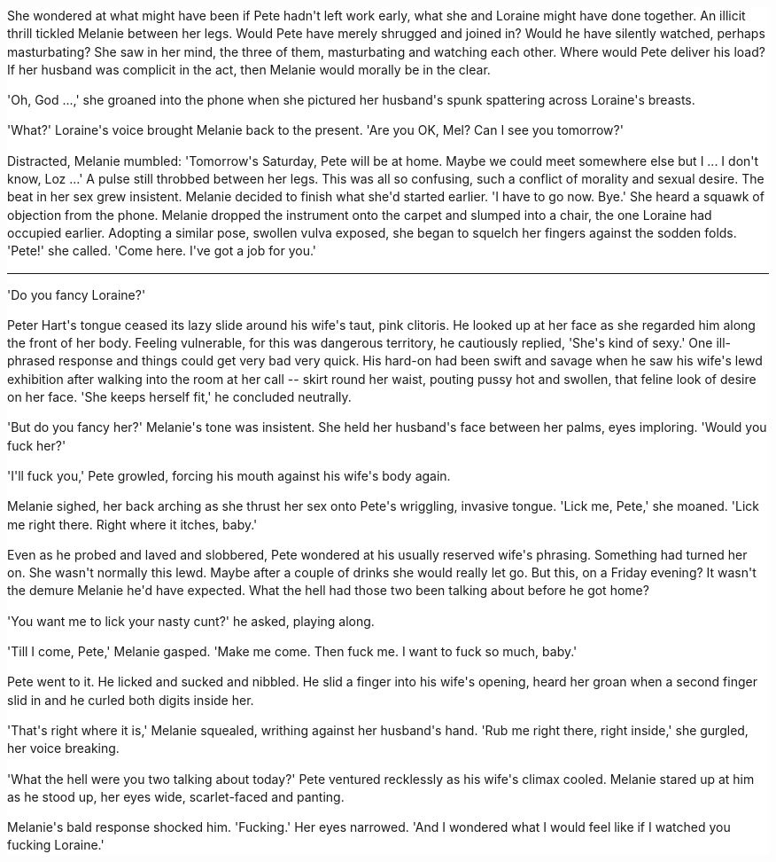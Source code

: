 She wondered at what might have been if Pete hadn't left work early, what she and Loraine might have done together. An illicit thrill tickled Melanie between her legs. Would Pete have merely shrugged and joined in? Would he have silently watched, perhaps masturbating? She saw in her mind, the three of them, masturbating and watching each other. Where would Pete deliver his load? If her husband was complicit in the act, then Melanie would morally be in the clear. 

 'Oh, God ...,' she groaned into the phone when she pictured her husband's spunk spattering across Loraine's breasts. 

 'What?' Loraine's voice brought Melanie back to the present. 'Are you OK, Mel? Can I see you tomorrow?' 

 Distracted, Melanie mumbled: 'Tomorrow's Saturday, Pete will be at home. Maybe we could meet somewhere else but I ... I don't know, Loz ...' A pulse still throbbed between her legs. This was all so confusing, such a conflict of morality and sexual desire. The beat in her sex grew insistent. Melanie decided to finish what she'd started earlier. 'I have to go now. Bye.' She heard a squawk of objection from the phone. Melanie dropped the instrument onto the carpet and slumped into a chair, the one Loraine had occupied earlier. Adopting a similar pose, swollen vulva exposed, she began to squelch her fingers against the sodden folds. 'Pete!' she called. 'Come here. I've got a job for you.' 

 *** 

 'Do you fancy Loraine?' 

 Peter Hart's tongue ceased its lazy slide around his wife's taut, pink clitoris. He looked up at her face as she regarded him along the front of her body. Feeling vulnerable, for this was dangerous territory, he cautiously replied, 'She's kind of sexy.' One ill-phrased response and things could get very bad very quick. His hard-on had been swift and savage when he saw his wife's lewd exhibition after walking into the room at her call -- skirt round her waist, pouting pussy hot and swollen, that feline look of desire on her face. 'She keeps herself fit,' he concluded neutrally. 

 'But do you fancy her?' Melanie's tone was insistent. She held her husband's face between her palms, eyes imploring. 'Would you fuck her?' 

 'I'll fuck you,' Pete growled, forcing his mouth against his wife's body again. 

 Melanie sighed, her back arching as she thrust her sex onto Pete's wriggling, invasive tongue. 'Lick me, Pete,' she moaned. 'Lick me right there. Right where it itches, baby.' 

 Even as he probed and laved and slobbered, Pete wondered at his usually reserved wife's phrasing. Something had turned her on. She wasn't normally this lewd. Maybe after a couple of drinks she would really let go. But this, on a Friday evening? It wasn't the demure Melanie he'd have expected. What the hell had those two been talking about before he got home? 

 'You want me to lick your nasty cunt?' he asked, playing along. 

 'Till I come, Pete,' Melanie gasped. 'Make me come. Then fuck me. I want to fuck so much, baby.' 

 Pete went to it. He licked and sucked and nibbled. He slid a finger into his wife's opening, heard her groan when a second finger slid in and he curled both digits inside her. 

 'That's right where it is,' Melanie squealed, writhing against her husband's hand. 'Rub me right there, right inside,' she gurgled, her voice breaking. 

 'What the hell were you two talking about today?' Pete ventured recklessly as his wife's climax cooled. Melanie stared up at him as he stood up, her eyes wide, scarlet-faced and panting. 

 Melanie's bald response shocked him. 'Fucking.' Her eyes narrowed. 'And I wondered what I would feel like if I watched you fucking Loraine.' 
